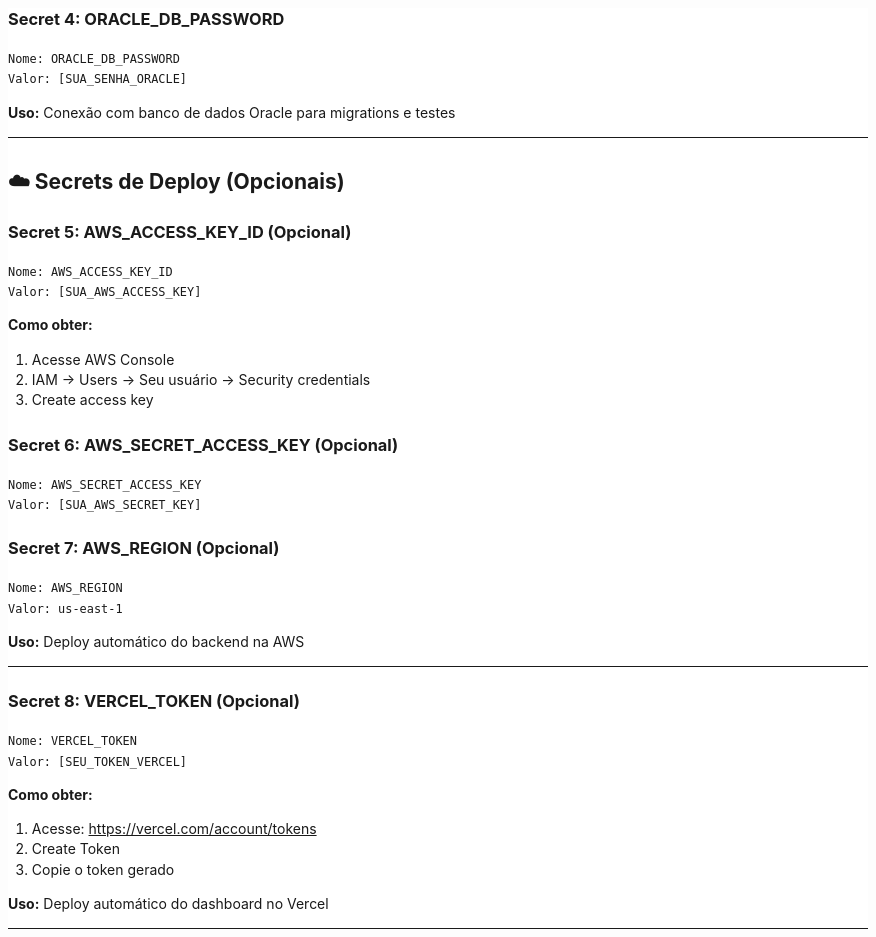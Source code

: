 ### Secret 4: ORACLE_DB_PASSWORD
```
Nome: ORACLE_DB_PASSWORD
Valor: [SUA_SENHA_ORACLE]
```

**Uso:** Conexão com banco de dados Oracle para migrations e testes

---

## ☁️ Secrets de Deploy (Opcionais)

### Secret 5: AWS_ACCESS_KEY_ID (Opcional)
```
Nome: AWS_ACCESS_KEY_ID
Valor: [SUA_AWS_ACCESS_KEY]
```

**Como obter:**
1. Acesse AWS Console
2. IAM → Users → Seu usuário → Security credentials
3. Create access key

### Secret 6: AWS_SECRET_ACCESS_KEY (Opcional)
```
Nome: AWS_SECRET_ACCESS_KEY
Valor: [SUA_AWS_SECRET_KEY]
```

### Secret 7: AWS_REGION (Opcional)
```
Nome: AWS_REGION
Valor: us-east-1
```

**Uso:** Deploy automático do backend na AWS

---

### Secret 8: VERCEL_TOKEN (Opcional)
```
Nome: VERCEL_TOKEN
Valor: [SEU_TOKEN_VERCEL]
```

**Como obter:**
1. Acesse: https://vercel.com/account/tokens
2. Create Token
3. Copie o token gerado

**Uso:** Deploy automático do dashboard no Vercel

---
